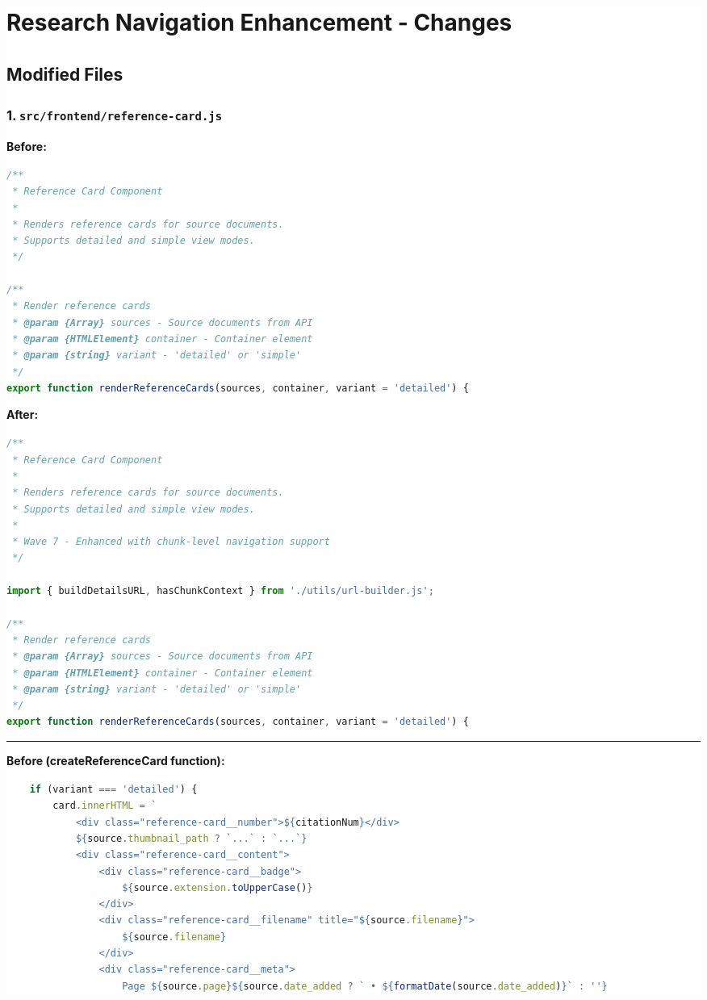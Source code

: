 # Research Navigation Enhancement - Changes

## Modified Files

### 1. `src/frontend/reference-card.js`

**Before:**
```javascript
/**
 * Reference Card Component
 *
 * Renders reference cards for source documents.
 * Supports detailed and simple view modes.
 */

/**
 * Render reference cards
 * @param {Array} sources - Source documents from API
 * @param {HTMLElement} container - Container element
 * @param {string} variant - 'detailed' or 'simple'
 */
export function renderReferenceCards(sources, container, variant = 'detailed') {
```

**After:**
```javascript
/**
 * Reference Card Component
 *
 * Renders reference cards for source documents.
 * Supports detailed and simple view modes.
 *
 * Wave 7 - Enhanced with chunk-level navigation support
 */

import { buildDetailsURL, hasChunkContext } from './utils/url-builder.js';

/**
 * Render reference cards
 * @param {Array} sources - Source documents from API
 * @param {HTMLElement} container - Container element
 * @param {string} variant - 'detailed' or 'simple'
 */
export function renderReferenceCards(sources, container, variant = 'detailed') {
```

---

**Before (createReferenceCard function):**
```javascript
    if (variant === 'detailed') {
        card.innerHTML = `
            <div class="reference-card__number">${citationNum}</div>
            ${source.thumbnail_path ? `...` : `...`}
            <div class="reference-card__content">
                <div class="reference-card__badge">
                    ${source.extension.toUpperCase()}
                </div>
                <div class="reference-card__filename" title="${source.filename}">
                    ${source.filename}
                </div>
                <div class="reference-card__meta">
                    Page ${source.page}${source.date_added ? ` • ${formatDate(source.date_added)}` : ''}
```